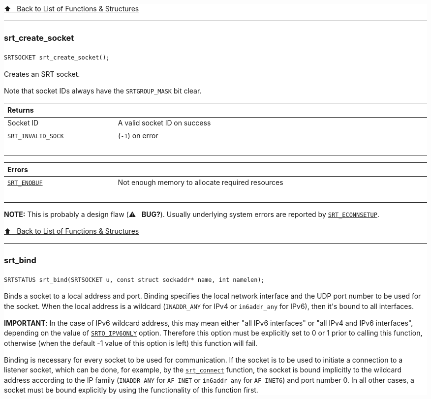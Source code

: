 
[:arrow_up: &nbsp; Back to List of Functions & Structures](#srt-api-functions)

---

### srt_create_socket
```
SRTSOCKET srt_create_socket();
```

Creates an SRT socket.

Note that socket IDs always have the `SRTGROUP_MASK` bit clear.

|       Returns                 |                                                         |
|:----------------------------- |:------------------------------------------------------- |
|      Socket ID                | A valid socket ID on success                            |
| `SRT_INVALID_SOCK`            | (`-1`) on error                                         |
| <img width=240px height=1px/> | <img width=710px height=1px/>                           |

|     Errors                    |                                                    |
|:----------------------------- |:-------------------------------------------------- |
| [`SRT_ENOBUF`](#srt_enobuf)   |  Not enough memory to allocate required resources  |
| <img width=240px height=1px/> | <img width=710px height=1px/>                      |

**NOTE:** This is probably a design flaw (:warning: &nbsp; **BUG?**). Usually underlying system
errors are reported by [`SRT_ECONNSETUP`](#srt_econnsetup).


[:arrow_up: &nbsp; Back to List of Functions & Structures](#srt-api-functions)


---

### srt_bind
```
SRTSTATUS srt_bind(SRTSOCKET u, const struct sockaddr* name, int namelen);
```

Binds a socket to a local address and port. Binding specifies the local network
interface and the UDP port number to be used for the socket. When the local
address is a wildcard (`INADDR_ANY` for IPv4 or `in6addr_any` for IPv6), then
it's bound to all interfaces.

**IMPORTANT**: In the case of IPv6 wildcard address, this may mean either "all
IPv6 interfaces" or "all IPv4 and IPv6 interfaces", depending on the value of
[`SRTO_IPV6ONLY`](API-socket-options.md#SRTO_IPV6ONLY) option. Therefore this
option must be explicitly set to 0 or 1 prior to calling this function, otherwise
(when the default -1 value of this option is left) this function will fail.

Binding is necessary for every socket to be used for communication. If the socket
is to be used to initiate a connection to a listener socket, which can be done,
for example, by the [`srt_connect`](#srt_connect) function, the socket is bound
implicitly to the wildcard address according to the IP family (`INADDR_ANY` for
`AF_INET` or `in6addr_any` for `AF_INET6`) and port number 0. In all other cases,
a socket must be bound explicitly by using the functionality of this function first.
